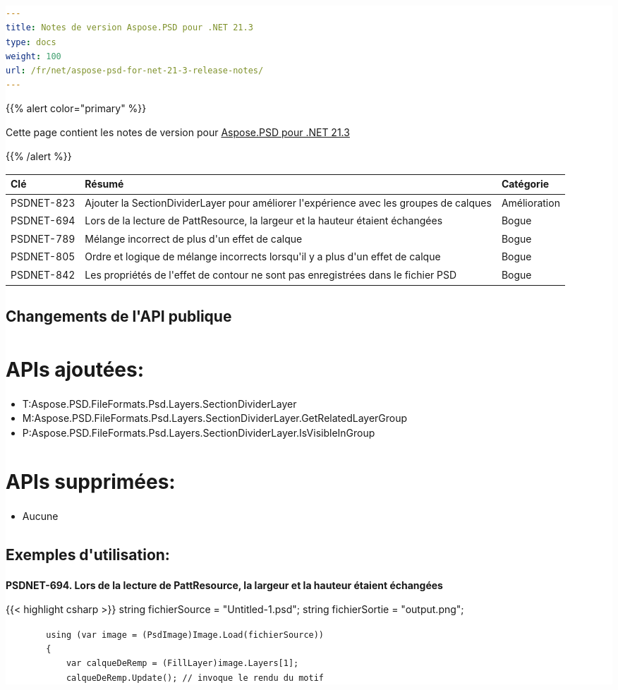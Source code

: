 ```yaml
---
title: Notes de version Aspose.PSD pour .NET 21.3
type: docs
weight: 100
url: /fr/net/aspose-psd-for-net-21-3-release-notes/
---
```


{{% alert color="primary" %}}

Cette page contient les notes de version pour [Aspose.PSD pour .NET 21.3](https://www.nuget.org/packages/Aspose.PSD/)

{{% /alert %}}

|**Clé**|**Résumé**|**Catégorie**|
| :- | :- | :- |
|PSDNET-823|Ajouter la SectionDividerLayer pour améliorer l'expérience avec les groupes de calques|Amélioration|
|PSDNET-694|Lors de la lecture de PattResource, la largeur et la hauteur étaient échangées|Bogue|
|PSDNET-789|Mélange incorrect de plus d'un effet de calque|Bogue|
|PSDNET-805|Ordre et logique de mélange incorrects lorsqu'il y a plus d'un effet de calque|Bogue|
|PSDNET-842|Les propriétés de l'effet de contour ne sont pas enregistrées dans le fichier PSD|Bogue|

## **Changements de l'API publique**
# **APIs ajoutées:**
- T:Aspose.PSD.FileFormats.Psd.Layers.SectionDividerLayer
- M:Aspose.PSD.FileFormats.Psd.Layers.SectionDividerLayer.GetRelatedLayerGroup
- P:Aspose.PSD.FileFormats.Psd.Layers.SectionDividerLayer.IsVisibleInGroup

# **APIs supprimées:**
- Aucune

## **Exemples d'utilisation:**

**PSDNET-694. Lors de la lecture de PattResource, la largeur et la hauteur étaient échangées**

{{< highlight csharp >}}
            string fichierSource = "Untitled-1.psd";
            string fichierSortie = "output.png";

            using (var image = (PsdImage)Image.Load(fichierSource))
            {
                var calqueDeRemp = (FillLayer)image.Layers[1];
                calqueDeRemp.Update(); // invoque le rendu du motif
